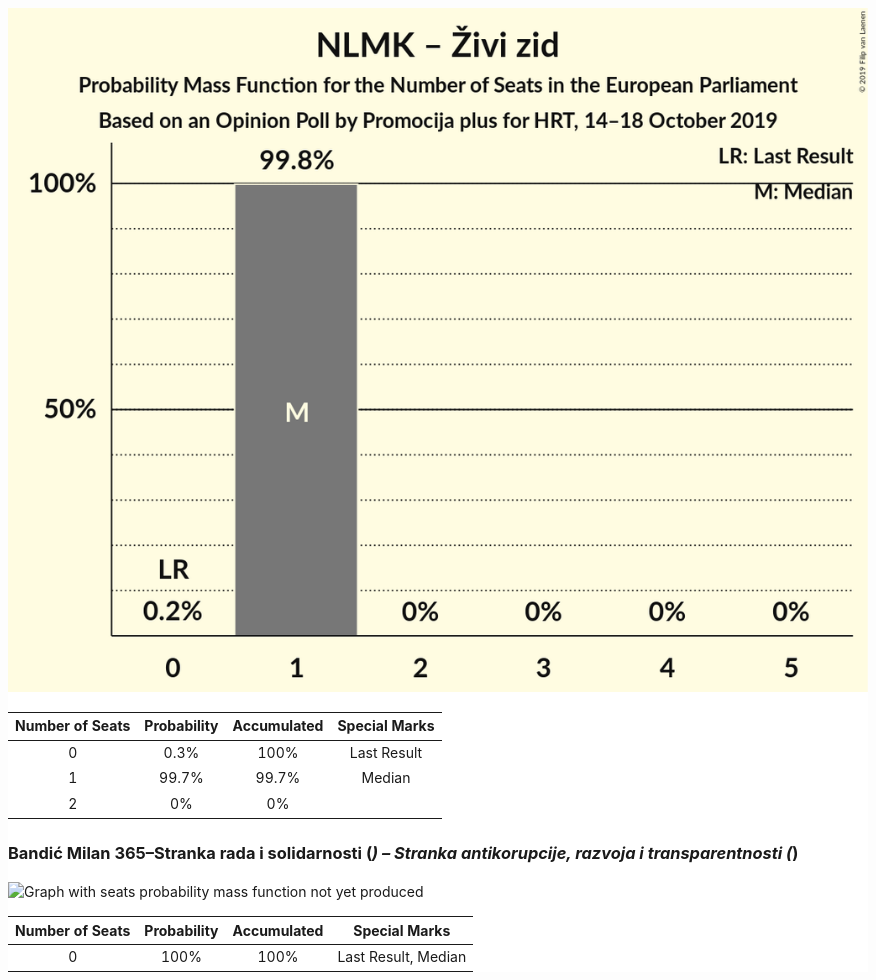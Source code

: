 ![Graph with seats probability mass function not yet produced](2019-10-18-Promocijaplus-coalitions-seats-pmf-nlmk–živizid.png "Seats Probability Mass Function")

| Number of Seats | Probability | Accumulated | Special Marks |
|:---------------:|:-----------:|:-----------:|:-------------:|
| 0 | 0.3% | 100% | Last Result |
| 1 | 99.7% | 99.7% | Median |
| 2 | 0% | 0% |  |

### Bandić Milan 365–Stranka rada i solidarnosti (*) – Stranka antikorupcije, razvoja i transparentnosti (*)

![Graph with seats probability mass function not yet produced](2019-10-18-Promocijaplus-coalitions-seats-pmf-bm365–start.png "Seats Probability Mass Function")

| Number of Seats | Probability | Accumulated | Special Marks |
|:---------------:|:-----------:|:-----------:|:-------------:|
| 0 | 100% | 100% | Last Result, Median |
